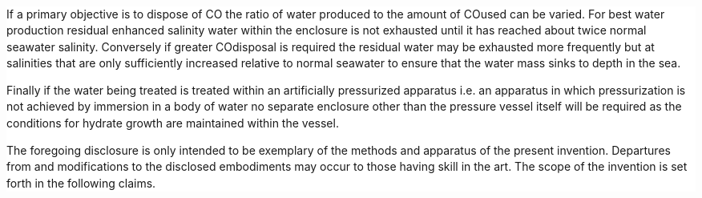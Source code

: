 If a primary objective is to dispose of CO the ratio of water produced to the amount of COused can be varied. For best water production residual enhanced salinity water within the enclosure is not exhausted until it has reached about twice normal seawater salinity. Conversely if greater COdisposal is required the residual water may be exhausted more frequently but at salinities that are only sufficiently increased relative to normal seawater to ensure that the water mass sinks to depth in the sea.

Finally if the water being treated is treated within an artificially pressurized apparatus i.e. an apparatus in which pressurization is not achieved by immersion in a body of water no separate enclosure other than the pressure vessel itself will be required as the conditions for hydrate growth are maintained within the vessel.

The foregoing disclosure is only intended to be exemplary of the methods and apparatus of the present invention. Departures from and modifications to the disclosed embodiments may occur to those having skill in the art. The scope of the invention is set forth in the following claims.

